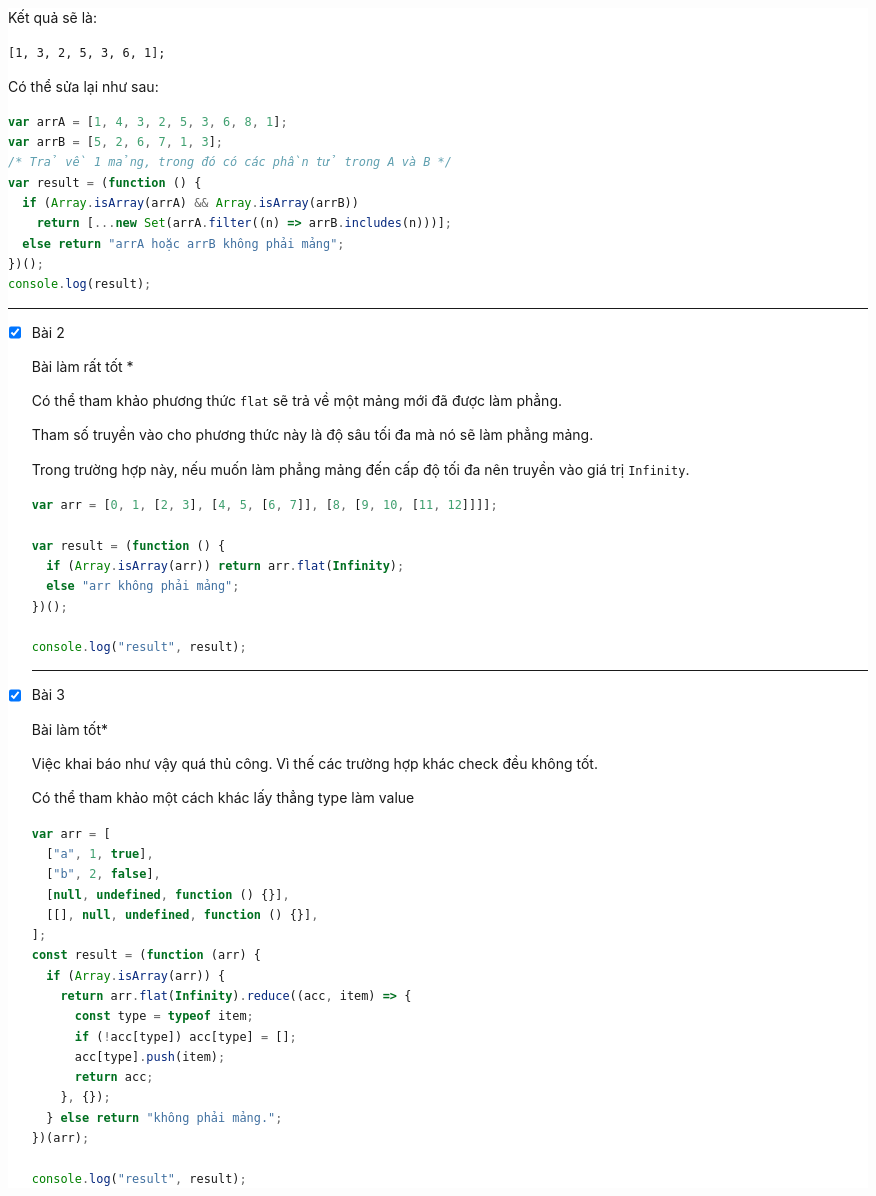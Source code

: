   Kết quả sẽ là:

  ```shell
  [1, 3, 2, 5, 3, 6, 1];
  ```

  Có thể sửa lại như sau:

  ```js
  var arrA = [1, 4, 3, 2, 5, 3, 6, 8, 1];
  var arrB = [5, 2, 6, 7, 1, 3];
  /* Trả về 1 mảng, trong đó có các phần tử trong A và B */
  var result = (function () {
    if (Array.isArray(arrA) && Array.isArray(arrB))
      return [...new Set(arrA.filter((n) => arrB.includes(n)))];
    else return "arrA hoặc arrB không phải mảng";
  })();
  console.log(result);
  ```

  ***

- [x] Bài 2

  Bài làm rất tốt \*

  Có thể tham khảo phương thức `flat` sẽ trả về một mảng mới đã được làm phẳng.

  Tham số truyền vào cho phương thức này là độ sâu tối đa mà nó sẽ làm phẳng mảng.

  Trong trường hợp này, nếu muốn làm phẳng mảng đến cấp độ tối đa nên truyền vào giá trị `Infinity`.

  ```js
  var arr = [0, 1, [2, 3], [4, 5, [6, 7]], [8, [9, 10, [11, 12]]]];

  var result = (function () {
    if (Array.isArray(arr)) return arr.flat(Infinity);
    else "arr không phải mảng";
  })();

  console.log("result", result);
  ```

  ***

- [x] Bài 3

  Bài làm tốt\*

  Việc khai báo như vậy quá thủ công. Vì thế các trường hợp khác check đều không tốt.

  Có thể tham khảo một cách khác lấy thẳng type làm value

  ```js
  var arr = [
    ["a", 1, true],
    ["b", 2, false],
    [null, undefined, function () {}],
    [[], null, undefined, function () {}],
  ];
  const result = (function (arr) {
    if (Array.isArray(arr)) {
      return arr.flat(Infinity).reduce((acc, item) => {
        const type = typeof item;
        if (!acc[type]) acc[type] = [];
        acc[type].push(item);
        return acc;
      }, {});
    } else return "không phải mảng.";
  })(arr);

  console.log("result", result);
  ```